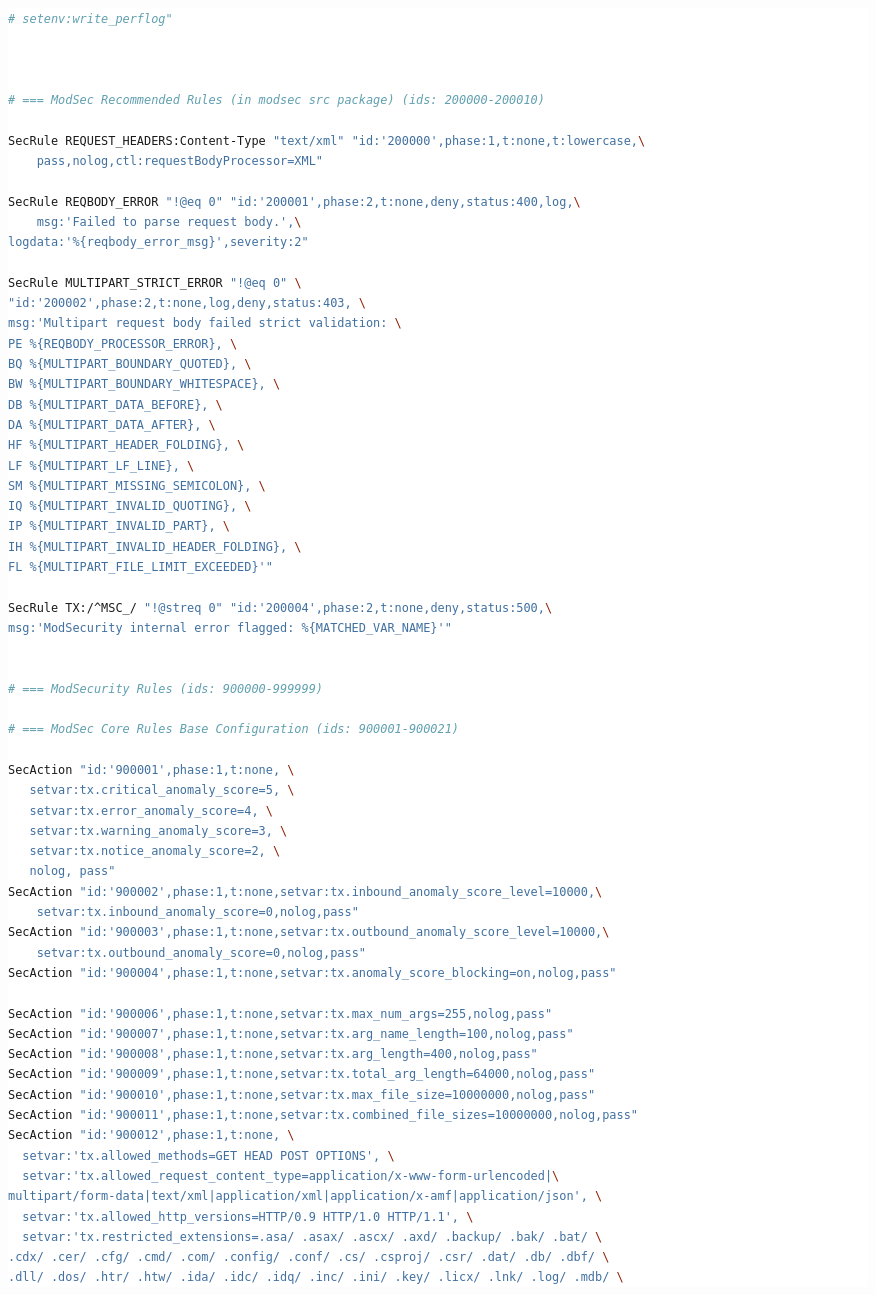 ```bash
# setenv:write_perflog"



# === ModSec Recommended Rules (in modsec src package) (ids: 200000-200010)

SecRule REQUEST_HEADERS:Content-Type "text/xml" "id:'200000',phase:1,t:none,t:lowercase,\
	pass,nolog,ctl:requestBodyProcessor=XML"

SecRule REQBODY_ERROR "!@eq 0" "id:'200001',phase:2,t:none,deny,status:400,log,\
	msg:'Failed to parse request body.',\
logdata:'%{reqbody_error_msg}',severity:2"

SecRule MULTIPART_STRICT_ERROR "!@eq 0" \
"id:'200002',phase:2,t:none,log,deny,status:403, \
msg:'Multipart request body failed strict validation: \
PE %{REQBODY_PROCESSOR_ERROR}, \
BQ %{MULTIPART_BOUNDARY_QUOTED}, \
BW %{MULTIPART_BOUNDARY_WHITESPACE}, \
DB %{MULTIPART_DATA_BEFORE}, \
DA %{MULTIPART_DATA_AFTER}, \
HF %{MULTIPART_HEADER_FOLDING}, \
LF %{MULTIPART_LF_LINE}, \
SM %{MULTIPART_MISSING_SEMICOLON}, \
IQ %{MULTIPART_INVALID_QUOTING}, \
IP %{MULTIPART_INVALID_PART}, \
IH %{MULTIPART_INVALID_HEADER_FOLDING}, \
FL %{MULTIPART_FILE_LIMIT_EXCEEDED}'"

SecRule TX:/^MSC_/ "!@streq 0" "id:'200004',phase:2,t:none,deny,status:500,\
msg:'ModSecurity internal error flagged: %{MATCHED_VAR_NAME}'"


# === ModSecurity Rules (ids: 900000-999999)
                
# === ModSec Core Rules Base Configuration (ids: 900001-900021)

SecAction "id:'900001',phase:1,t:none, \
   setvar:tx.critical_anomaly_score=5, \
   setvar:tx.error_anomaly_score=4, \
   setvar:tx.warning_anomaly_score=3, \
   setvar:tx.notice_anomaly_score=2, \
   nolog, pass"
SecAction "id:'900002',phase:1,t:none,setvar:tx.inbound_anomaly_score_level=10000,\
	setvar:tx.inbound_anomaly_score=0,nolog,pass"
SecAction "id:'900003',phase:1,t:none,setvar:tx.outbound_anomaly_score_level=10000,\
	setvar:tx.outbound_anomaly_score=0,nolog,pass"
SecAction "id:'900004',phase:1,t:none,setvar:tx.anomaly_score_blocking=on,nolog,pass"

SecAction "id:'900006',phase:1,t:none,setvar:tx.max_num_args=255,nolog,pass"
SecAction "id:'900007',phase:1,t:none,setvar:tx.arg_name_length=100,nolog,pass"
SecAction "id:'900008',phase:1,t:none,setvar:tx.arg_length=400,nolog,pass"
SecAction "id:'900009',phase:1,t:none,setvar:tx.total_arg_length=64000,nolog,pass"
SecAction "id:'900010',phase:1,t:none,setvar:tx.max_file_size=10000000,nolog,pass"
SecAction "id:'900011',phase:1,t:none,setvar:tx.combined_file_sizes=10000000,nolog,pass"
SecAction "id:'900012',phase:1,t:none, \
  setvar:'tx.allowed_methods=GET HEAD POST OPTIONS', \
  setvar:'tx.allowed_request_content_type=application/x-www-form-urlencoded|\
multipart/form-data|text/xml|application/xml|application/x-amf|application/json', \
  setvar:'tx.allowed_http_versions=HTTP/0.9 HTTP/1.0 HTTP/1.1', \
  setvar:'tx.restricted_extensions=.asa/ .asax/ .ascx/ .axd/ .backup/ .bak/ .bat/ \
.cdx/ .cer/ .cfg/ .cmd/ .com/ .config/ .conf/ .cs/ .csproj/ .csr/ .dat/ .db/ .dbf/ \
.dll/ .dos/ .htr/ .htw/ .ida/ .idc/ .idq/ .inc/ .ini/ .key/ .licx/ .lnk/ .log/ .mdb/ \
```